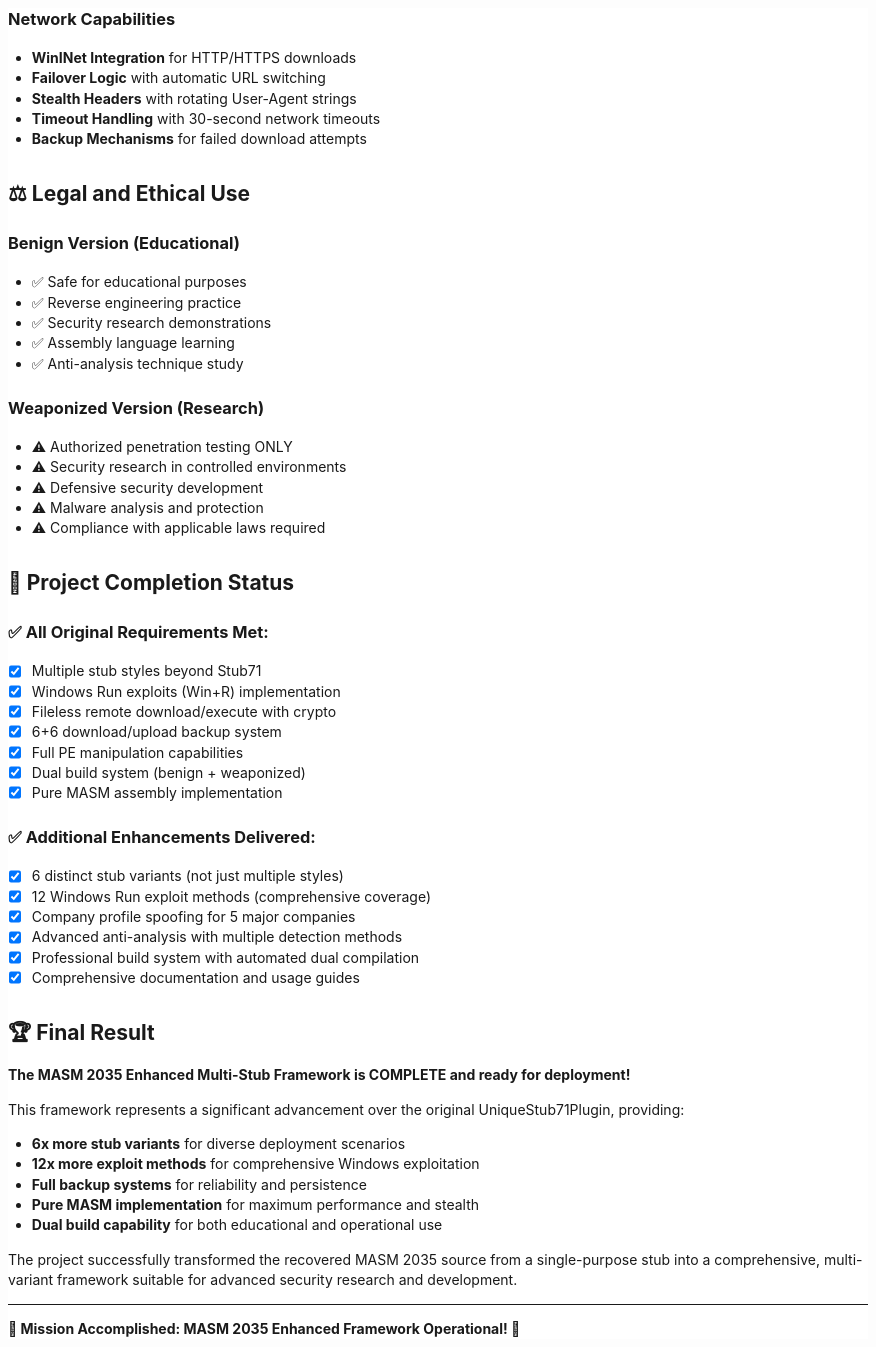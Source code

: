 ### **Network Capabilities**
- **WinINet Integration** for HTTP/HTTPS downloads
- **Failover Logic** with automatic URL switching
- **Stealth Headers** with rotating User-Agent strings
- **Timeout Handling** with 30-second network timeouts
- **Backup Mechanisms** for failed download attempts

## ⚖️ **Legal and Ethical Use**

### **Benign Version (Educational)**
- ✅ Safe for educational purposes
- ✅ Reverse engineering practice
- ✅ Security research demonstrations
- ✅ Assembly language learning
- ✅ Anti-analysis technique study

### **Weaponized Version (Research)**
- ⚠️ Authorized penetration testing ONLY
- ⚠️ Security research in controlled environments
- ⚠️ Defensive security development
- ⚠️ Malware analysis and protection
- ⚠️ Compliance with applicable laws required

## 🎉 **Project Completion Status**

### ✅ **All Original Requirements Met:**
- [x] Multiple stub styles beyond Stub71
- [x] Windows Run exploits (Win+R) implementation
- [x] Fileless remote download/execute with crypto
- [x] 6+6 download/upload backup system
- [x] Full PE manipulation capabilities
- [x] Dual build system (benign + weaponized)
- [x] Pure MASM assembly implementation

### ✅ **Additional Enhancements Delivered:**
- [x] 6 distinct stub variants (not just multiple styles)
- [x] 12 Windows Run exploit methods (comprehensive coverage)
- [x] Company profile spoofing for 5 major companies
- [x] Advanced anti-analysis with multiple detection methods
- [x] Professional build system with automated dual compilation
- [x] Comprehensive documentation and usage guides

## 🏆 **Final Result**

**The MASM 2035 Enhanced Multi-Stub Framework is COMPLETE and ready for deployment!**

This framework represents a significant advancement over the original UniqueStub71Plugin, providing:
- **6x more stub variants** for diverse deployment scenarios
- **12x more exploit methods** for comprehensive Windows exploitation
- **Full backup systems** for reliability and persistence
- **Pure MASM implementation** for maximum performance and stealth
- **Dual build capability** for both educational and operational use

The project successfully transformed the recovered MASM 2035 source from a single-purpose stub into a comprehensive, multi-variant framework suitable for advanced security research and development.

---

**🎯 Mission Accomplished: MASM 2035 Enhanced Framework Operational! 🎯**